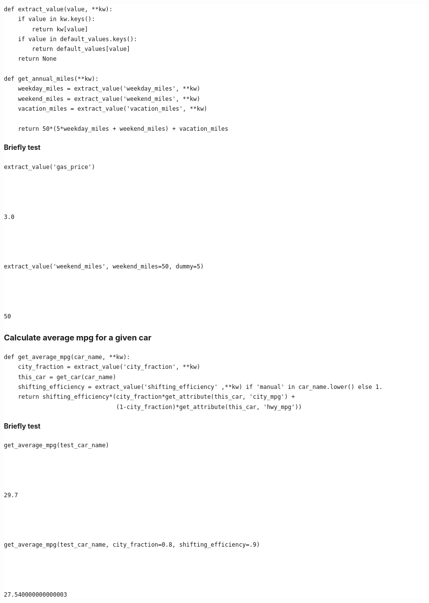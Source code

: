 
    def extract_value(value, **kw):
        if value in kw.keys():
            return kw[value]
        if value in default_values.keys():
            return default_values[value]
        return None
    
    def get_annual_miles(**kw):
        weekday_miles = extract_value('weekday_miles', **kw)
        weekend_miles = extract_value('weekend_miles', **kw)
        vacation_miles = extract_value('vacation_miles', **kw)
    
        return 50*(5*weekday_miles + weekend_miles) + vacation_miles

#### Briefly test


    extract_value('gas_price')




    3.0




    extract_value('weekend_miles', weekend_miles=50, dummy=5)




    50



### Calculate average mpg for a given car


    def get_average_mpg(car_name, **kw):
        city_fraction = extract_value('city_fraction', **kw)
        this_car = get_car(car_name)
        shifting_efficiency = extract_value('shifting_efficiency' ,**kw) if 'manual' in car_name.lower() else 1.
        return shifting_efficiency*(city_fraction*get_attribute(this_car, 'city_mpg') +
                                    (1-city_fraction)*get_attribute(this_car, 'hwy_mpg'))

#### Briefly test


    get_average_mpg(test_car_name)




    29.7




    get_average_mpg(test_car_name, city_fraction=0.8, shifting_efficiency=.9)




    27.540000000000003
